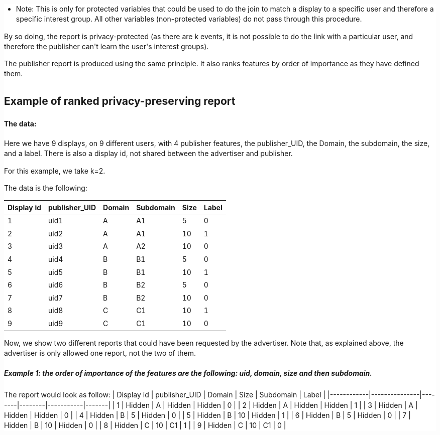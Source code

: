 -   Note: This is only for protected variables that could be used to do the join to match a display to a specific user and therefore a specific interest group. All other variables (non-protected variables) do not pass through this procedure.

By so doing, the report is privacy-protected (as there are k events, it is not possible to do the link with a particular user, and therefore the publisher can't learn the user's interest groups).

The publisher report is produced using the same principle. It also ranks features by order of importance as they have defined them.

## Example of ranked privacy-preserving report

#### The data:

Here we have 9 displays, on 9 different users, with 4 publisher features, the publisher_UID, the Domain, the subdomain, the size, and a label. There is also a display id, not shared between the advertiser and publisher.

For this example, we take k=2.

The data is the following:

| Display id | publisher_UID | Domain | Subdomain | Size | Label |
|------------|---------------|--------|-----------|------|-------|
| 1          | uid1          | A      | A1        | 5    | 0     |
| 2          | uid2          | A      | A1        | 10   | 1     |
| 3          | uid3          | A      | A2        | 10   | 0     |
| 4          | uid4          | B      | B1        | 5    | 0     |
| 5          | uid5          | B      | B1        | 10   | 1     |
| 6          | uid6          | B      | B2        | 5    | 0     |
| 7          | uid7          | B      | B2        | 10   | 0     |
| 8          | uid8          | C      | C1        | 10   | 1     |
| 9          | uid9          | C      | C1        | 10   | 0     |

Now, we show two different reports that could have been requested by the advertiser. Note that, as explained above, the advertiser is only allowed one report, not the two of them.

##### Example 1: the order of importance of the features are the following: uid, domain, size and then subdomain.

The report would look as follow:
| Display id | publisher_UID | Domain | Size   | Subdomain | Label |
|------------|---------------|--------|--------|-----------|-------|
| 1          | Hidden        | A      | Hidden | Hidden    | 0     |
| 2          | Hidden        | A      | Hidden | Hidden    | 1     |
| 3          | Hidden        | A      | Hidden | Hidden    | 0     |
| 4          | Hidden        | B      | 5      | Hidden    | 0     |
| 5          | Hidden        | B      | 10     | Hidden    | 1     |
| 6          | Hidden        | B      | 5      | Hidden    | 0     |
| 7          | Hidden        | B      | 10     | Hidden    | 0     |
| 8          | Hidden        | C      | 10     | C1        | 1     |
| 9          | Hidden        | C      | 10     | C1        | 0     |
